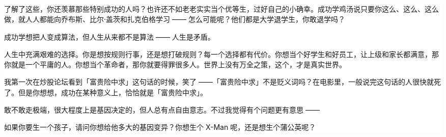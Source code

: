 了解了这些，你还羡慕那些特别成功的人吗？也许还不如老老实实当个优等生，过好自己的小确幸。成功学鸡汤说只要你这么、这么、这么做，就人人都能向乔布斯、比尔·盖茨和扎克伯格学习 —— 怎么可能呢？他们都是大学退学生，你敢退学吗？

成功学想把人变成算法，但人生从来都不是算法 —— 人生是矛盾。

人生中充满艰难的选择。你是想按规则行事，还是想打破规则？每一个选择都有代价。你想当个好学生和好员工，让上级和家长都满意，那你就是一个平庸的人。你想当个革命者，那你就要得罪很多人。世界上没有万全之策，这个，才是真实世界。

我第一次在炒股论坛看到「富贵险中求」这句话的时候，笑了 ——「富贵险中求」不是贬义词吗？在电影里，一般说完这句话的人很快就死了。但是你想想，成功在某种意义上，恰恰就是「富贵险中求」。

敢不敢走极端，很大程度上是基因决定的，但人总有点自由意志。不过我觉得有个问题更有意思 ——

如果你要生一个孩子，请问你想给他多大的基因变异？你想生个 X-Man 呢，还是想生个蒲公英呢？
